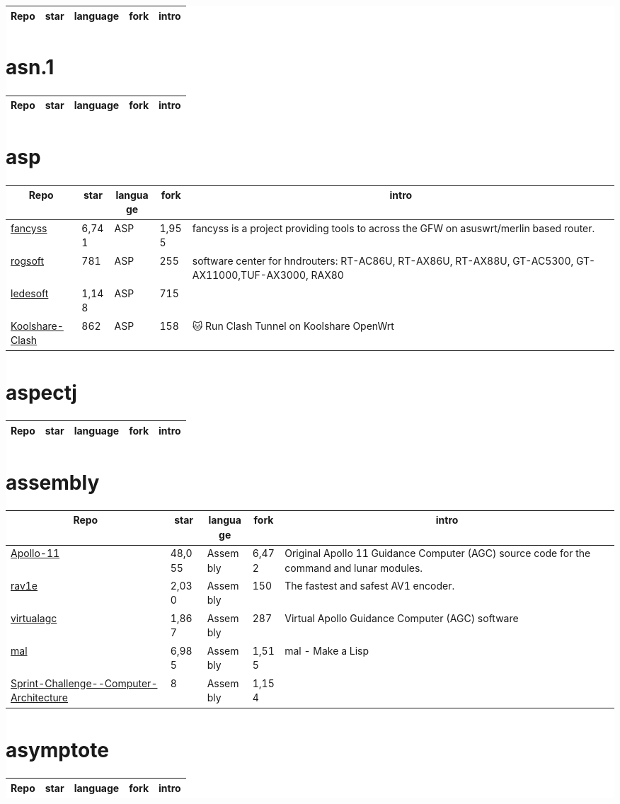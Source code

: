 Repo|star|language|fork|intro
-|-|-|-|-



# asn.1

Repo|star|language|fork|intro
-|-|-|-|-



# asp

Repo|star|language|fork|intro
-|-|-|-|-
[fancyss](https://github.com/hq450/fancyss)|6,741|ASP|1,955|fancyss is a project providing tools to across the GFW on asuswrt/merlin based router.
[rogsoft](https://github.com/koolshare/rogsoft)|781|ASP|255|software center for hndrouters: RT-AC86U, RT-AX86U, RT-AX88U, GT-AC5300, GT-AX11000,TUF-AX3000, RAX80
[ledesoft](https://github.com/koolshare/ledesoft)|1,148|ASP|715|
[Koolshare-Clash](https://github.com/SukkaW/Koolshare-Clash)|862|ASP|158|🐱 Run Clash Tunnel on Koolshare OpenWrt


# aspectj

Repo|star|language|fork|intro
-|-|-|-|-



# assembly

Repo|star|language|fork|intro
-|-|-|-|-
[Apollo-11](https://github.com/chrislgarry/Apollo-11)|48,055|Assembly|6,472|Original Apollo 11 Guidance Computer (AGC) source code for the command and lunar modules.
[rav1e](https://github.com/xiph/rav1e)|2,030|Assembly|150|The fastest and safest AV1 encoder.
[virtualagc](https://github.com/virtualagc/virtualagc)|1,867|Assembly|287|Virtual Apollo Guidance Computer (AGC) software
[mal](https://github.com/kanaka/mal)|6,985|Assembly|1,515|mal - Make a Lisp
[Sprint-Challenge--Computer-Architecture](https://github.com/LambdaSchool/Sprint-Challenge--Computer-Architecture)|8|Assembly|1,154|


# asymptote

Repo|star|language|fork|intro
-|-|-|-|-

